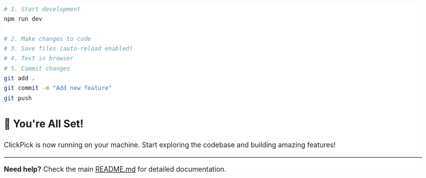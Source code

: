 ```bash
# 1. Start development
npm run dev

# 2. Make changes to code
# 3. Save files (auto-reload enabled)
# 4. Test in browser
# 5. Commit changes
git add .
git commit -m "Add new feature"
git push
```

## 🎉 You're All Set!

ClickPick is now running on your machine. Start exploring the codebase and building amazing features!

---

**Need help?** Check the main [README.md](README.md) for detailed documentation.
